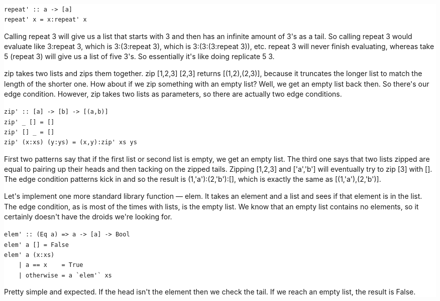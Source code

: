 ``` {.haskell:hs name="code"}
repeat' :: a -> [a]
repeat' x = x:repeat' x
```

Calling <span class="fixed">repeat 3</span> will give us a list that
starts with <span class="fixed">3</span> and then has an infinite amount
of 3's as a tail. So calling <span class="fixed">repeat 3</span> would
evaluate like <span class="fixed">3:repeat 3</span>, which is <span
class="fixed">3:(3:repeat 3)</span>, which is <span
class="fixed">3:(3:(3:repeat 3))</span>, etc. <span class="fixed">repeat
3</span> will never finish evaluating, whereas <span class="fixed">take
5 (repeat 3)</span> will give us a list of five 3's. So essentially it's
like doing <span class="fixed">replicate 5 3</span>.

<span class="fixed">zip</span> takes two lists and zips them together.
<span class="fixed">zip [1,2,3] [2,3]</span> returns <span
class="fixed">[(1,2),(2,3)]</span>, because it truncates the longer list
to match the length of the shorter one. How about if we zip something
with an empty list? Well, we get an empty list back then. So there's our
edge condition. However, <span class="fixed">zip</span> takes two lists
as parameters, so there are actually two edge conditions.

``` {.haskell:hs name="code"}
zip' :: [a] -> [b] -> [(a,b)]
zip' _ [] = []
zip' [] _ = []
zip' (x:xs) (y:ys) = (x,y):zip' xs ys
```

First two patterns say that if the first list or second list is empty,
we get an empty list. The third one says that two lists zipped are equal
to pairing up their heads and then tacking on the zipped tails. Zipping
<span class="fixed">[1,2,3]</span> and <span
class="fixed">['a','b']</span> will eventually try to zip <span
class="fixed">[3]</span> with <span class="fixed">[]</span>. The edge
condition patterns kick in and so the result is <span
class="fixed">(1,'a'):(2,'b'):[]</span>, which is exactly the same as
<span class="fixed">[(1,'a'),(2,'b')]</span>.

Let's implement one more standard library function — <span
class="fixed">elem</span>. It takes an element and a list and sees if
that element is in the list. The edge condition, as is most of the times
with lists, is the empty list. We know that an empty list contains no
elements, so it certainly doesn't have the droids we're looking for.

``` {.haskell:hs name="code"}
elem' :: (Eq a) => a -> [a] -> Bool
elem' a [] = False
elem' a (x:xs)
    | a == x    = True
    | otherwise = a `elem'` xs 
```

Pretty simple and expected. If the head isn't the element then we check
the tail. If we reach an empty list, the result is <span
class="fixed">False</span>.
